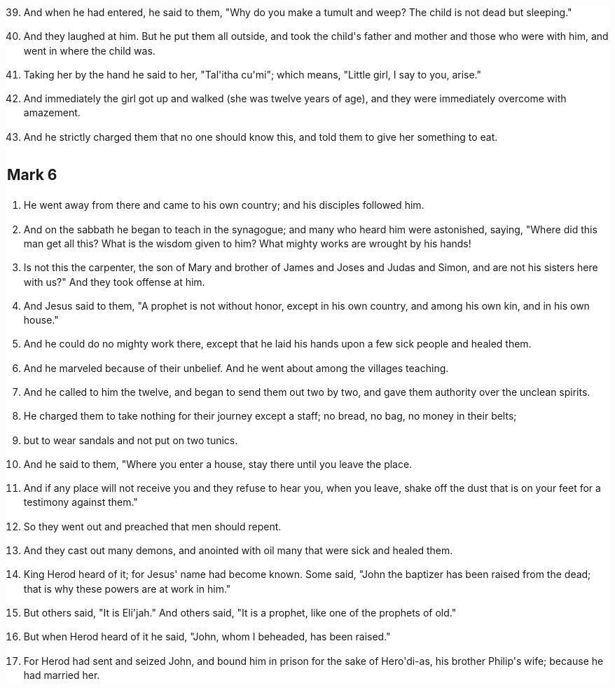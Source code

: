 39. And when he had entered, he said to them, "Why do you make a tumult and weep? The child is not dead but sleeping."

40. And they laughed at him. But he put them all outside, and took the child's father and mother and those who were with him, and went in where the child was.

41. Taking her by the hand he said to her, "Tal'itha cu'mi"; which means, "Little girl, I say to you, arise."

42. And immediately the girl got up and walked (she was twelve years of age), and they were immediately overcome with amazement.

43. And he strictly charged them that no one should know this, and told them to give her something to eat.

## Mark 6

1. He went away from there and came to his own country; and his disciples followed him.

2. And on the sabbath he began to teach in the synagogue; and many who heard him were astonished, saying, "Where did this man get all this? What is the wisdom given to him? What mighty works are wrought by his hands!

3. Is not this the carpenter, the son of Mary and brother of James and Joses and Judas and Simon, and are not his sisters here with us?" And they took offense at him.

4. And Jesus said to them, "A prophet is not without honor, except in his own country, and among his own kin, and in his own house."

5. And he could do no mighty work there, except that he laid his hands upon a few sick people and healed them.

6. And he marveled because of their unbelief.  And he went about among the villages teaching.

7. And he called to him the twelve, and began to send them out two by two, and gave them authority over the unclean spirits.

8. He charged them to take nothing for their journey except a staff; no bread, no bag, no money in their belts;

9. but to wear sandals and not put on two tunics.

10. And he said to them, "Where you enter a house, stay there until you leave the place.

11. And if any place will not receive you and they refuse to hear you, when you leave, shake off the dust that is on your feet for a testimony against them."

12. So they went out and preached that men should repent.

13. And they cast out many demons, and anointed with oil many that were sick and healed them.

14. King Herod heard of it; for Jesus' name had become known. Some said, "John the baptizer has been raised from the dead; that is why these powers are at work in him."

15. But others said, "It is Eli'jah." And others said, "It is a prophet, like one of the prophets of old."

16. But when Herod heard of it he said, "John, whom I beheaded, has been raised."

17. For Herod had sent and seized John, and bound him in prison for the sake of Hero'di-as, his brother Philip's wife; because he had married her.
